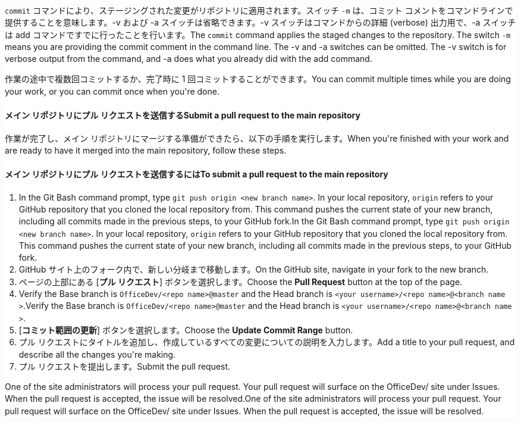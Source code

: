<span data-ttu-id="39a4a-p119">`commit` コマンドにより、ステージングされた変更がリポジトリに適用されます。スイッチ `-m` は、コミット コメントをコマンドラインで提供することを意味します。-v および -a スイッチは省略できます。-v スイッチはコマンドからの詳細 (verbose) 出力用で、-a スイッチは add コマンドですでに行ったことを行います。</span><span class="sxs-lookup"><span data-stu-id="39a4a-p119">The `commit` command applies the staged changes to the repository. The switch `-m` means you are providing the commit comment in the command line. The -v and -a switches can be omitted. The -v switch is for verbose output from the command, and -a does what you already did with the add command.</span></span>

<span data-ttu-id="39a4a-204">作業の途中で複数回コミットするか、完了時に 1 回コミットすることができます。</span><span class="sxs-lookup"><span data-stu-id="39a4a-204">You can commit multiple times while you are doing your work, or you can commit once when you're done.</span></span>

#### <a name="submit-a-pull-request-to-the-main-repository"></a><span data-ttu-id="39a4a-205">メイン リポジトリにプル リクエストを送信する</span><span class="sxs-lookup"><span data-stu-id="39a4a-205">Submit a pull request to the main repository</span></span>

<span data-ttu-id="39a4a-206">作業が完了し、メイン リポジトリにマージする準備ができたら、以下の手順を実行します。</span><span class="sxs-lookup"><span data-stu-id="39a4a-206">When you're finished with your work and are ready to have it merged into the main repository, follow these steps.</span></span>

#### <a name="to-submit-a-pull-request-to-the-main-repository"></a><span data-ttu-id="39a4a-207">メイン リポジトリにプル リクエストを送信するには</span><span class="sxs-lookup"><span data-stu-id="39a4a-207">To submit a pull request to the main repository</span></span>

1. <span data-ttu-id="39a4a-p120">In the Git Bash command prompt, type `git push origin <new branch name>`. In your local repository, `origin` refers to your GitHub repository that you cloned the local repository from. This command pushes the current state of your new branch, including all commits made in the previous steps, to your GitHub fork.</span><span class="sxs-lookup"><span data-stu-id="39a4a-p120">In the Git Bash command prompt, type `git push origin <new branch name>`. In your local repository, `origin` refers to your GitHub repository that you cloned the local repository from. This command pushes the current state of your new branch, including all commits made in the previous steps, to your GitHub fork.</span></span>
2. <span data-ttu-id="39a4a-211">GitHub サイト上のフォーク内で、新しい分岐まで移動します。</span><span class="sxs-lookup"><span data-stu-id="39a4a-211">On the GitHub site, navigate in your fork to the new branch.</span></span>
3. <span data-ttu-id="39a4a-212">ページの上部にある [**プル リクエスト**] ボタンを選択します。</span><span class="sxs-lookup"><span data-stu-id="39a4a-212">Choose the **Pull Request** button at the top of the page.</span></span>
4. <span data-ttu-id="39a4a-213">Verify the Base branch is `OfficeDev/<repo name>@master` and the Head branch is `<your username>/<repo name>@<branch name>`.</span><span class="sxs-lookup"><span data-stu-id="39a4a-213">Verify the Base branch is `OfficeDev/<repo name>@master` and the Head branch is `<your username>/<repo name>@<branch name>`.</span></span>
5. <span data-ttu-id="39a4a-214">[**コミット範囲の更新**] ボタンを選択します。</span><span class="sxs-lookup"><span data-stu-id="39a4a-214">Choose the **Update Commit Range** button.</span></span>
6. <span data-ttu-id="39a4a-215">プル リクエストにタイトルを追加し、作成しているすべての変更についての説明を入力します。</span><span class="sxs-lookup"><span data-stu-id="39a4a-215">Add a title to your pull request, and describe all the changes you're making.</span></span>
7. <span data-ttu-id="39a4a-216">プル リクエストを提出します。</span><span class="sxs-lookup"><span data-stu-id="39a4a-216">Submit the pull request.</span></span>

<span data-ttu-id="39a4a-p121">One of the site administrators will process your pull request. Your pull request will surface on the OfficeDev/<repo name> site under Issues. When the pull request is accepted, the issue will be resolved.</span><span class="sxs-lookup"><span data-stu-id="39a4a-p121">One of the site administrators will process your pull request. Your pull request will surface on the OfficeDev/<repo name> site under Issues. When the pull request is accepted, the issue will be resolved.</span></span>


[GitHub Home]: http://github.com
[GitHub ヘルプ]: http://help.github.com/
[GitHub Help]: http://help.github.com/
[Git の設定]: https://help.github.com/articles/set-up-git/
[Set up Git]: https://help.github.com/articles/set-up-git/
[Daring Fireball - Markdown]: http://daringfireball.net/projects/markdown/
[Daring Fireball]: http://daringfireball.net/
